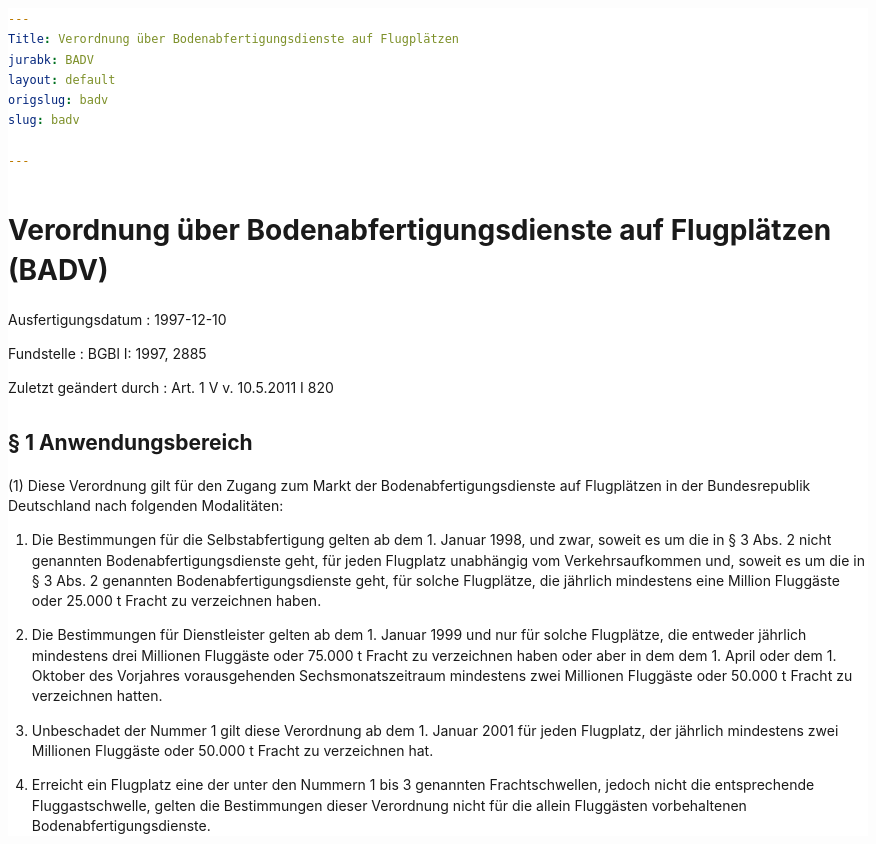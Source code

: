 ```yaml
---
Title: Verordnung über Bodenabfertigungsdienste auf Flugplätzen
jurabk: BADV
layout: default
origslug: badv
slug: badv

---
```


# Verordnung über Bodenabfertigungsdienste auf Flugplätzen (BADV)

Ausfertigungsdatum
:   1997-12-10

Fundstelle
:   BGBl I: 1997, 2885

Zuletzt geändert durch
:   Art. 1 V v. 10.5.2011 I 820

## § 1 Anwendungsbereich

(1) Diese Verordnung gilt für den Zugang zum Markt der
Bodenabfertigungsdienste auf Flugplätzen in der Bundesrepublik
Deutschland nach folgenden Modalitäten:

1.  Die Bestimmungen für die Selbstabfertigung gelten ab dem 1. Januar
    1998, und zwar, soweit es um die in § 3 Abs. 2 nicht genannten
    Bodenabfertigungsdienste geht, für jeden Flugplatz unabhängig vom
    Verkehrsaufkommen und, soweit es um die in § 3 Abs. 2 genannten
    Bodenabfertigungsdienste geht, für solche Flugplätze, die jährlich
    mindestens eine Million Fluggäste oder 25.000 t Fracht zu verzeichnen
    haben.


2.  Die Bestimmungen für Dienstleister gelten ab dem 1. Januar 1999 und
    nur für solche Flugplätze, die entweder jährlich mindestens drei
    Millionen Fluggäste oder 75.000 t Fracht zu verzeichnen haben oder
    aber in dem dem 1. April oder dem 1. Oktober des Vorjahres
    vorausgehenden Sechsmonatszeitraum mindestens zwei Millionen Fluggäste
    oder 50.000 t Fracht zu verzeichnen hatten.


3.  Unbeschadet der Nummer 1 gilt diese Verordnung ab dem 1. Januar 2001
    für jeden Flugplatz, der jährlich mindestens zwei Millionen Fluggäste
    oder 50.000 t Fracht zu verzeichnen hat.


4.  Erreicht ein Flugplatz eine der unter den Nummern 1 bis 3 genannten
    Frachtschwellen, jedoch nicht die entsprechende Fluggastschwelle,
    gelten die Bestimmungen dieser Verordnung nicht für die allein
    Fluggästen vorbehaltenen Bodenabfertigungsdienste.
